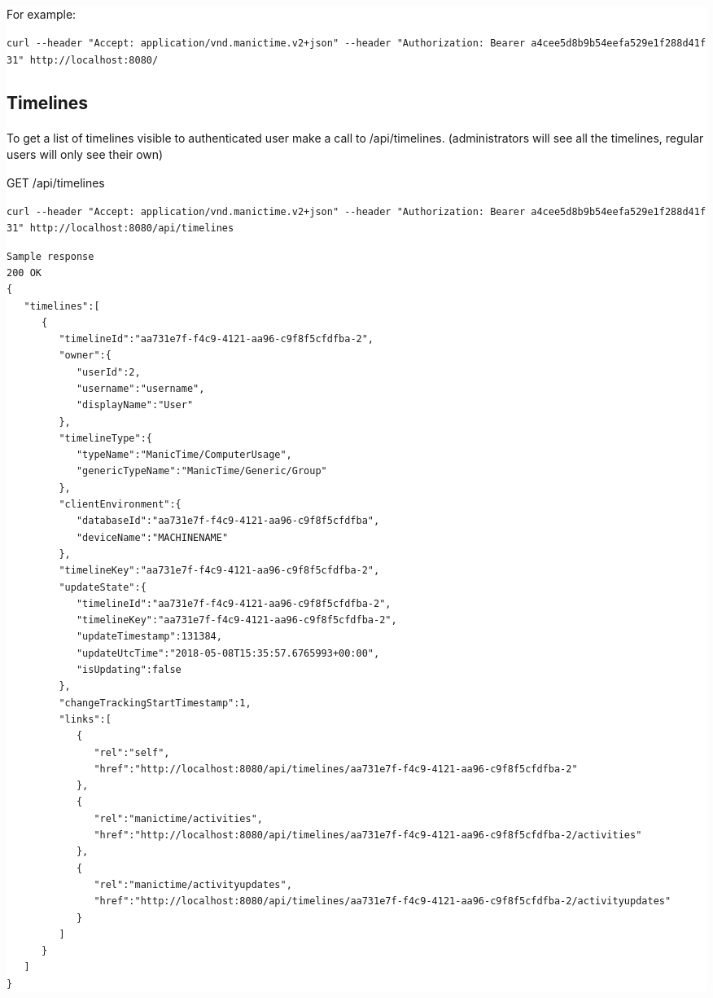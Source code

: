 For example:

`curl --header "Accept: application/vnd.manictime.v2+json" --header "Authorization: Bearer a4cee5d8b9b54eefa529e1f288d41f31" http://localhost:8080/`
## Timelines
To get a list of timelines visible to authenticated user make a call to /api/timelines. (administrators will see all the timelines, regular users will only see their own)

GET /api/timelines

`curl --header "Accept: application/vnd.manictime.v2+json" --header "Authorization: Bearer a4cee5d8b9b54eefa529e1f288d41f31" http://localhost:8080/api/timelines`


<pre><code>Sample response
200 OK
{
   "timelines":[
      {
         "timelineId":"aa731e7f-f4c9-4121-aa96-c9f8f5cfdfba-2",
         "owner":{
            "userId":2,
            "username":"username",
            "displayName":"User"
         },
         "timelineType":{
            "typeName":"ManicTime/ComputerUsage",
            "genericTypeName":"ManicTime/Generic/Group"
         },
         "clientEnvironment":{
            "databaseId":"aa731e7f-f4c9-4121-aa96-c9f8f5cfdfba",
            "deviceName":"MACHINENAME"
         },
         "timelineKey":"aa731e7f-f4c9-4121-aa96-c9f8f5cfdfba-2",
         "updateState":{
            "timelineId":"aa731e7f-f4c9-4121-aa96-c9f8f5cfdfba-2",
            "timelineKey":"aa731e7f-f4c9-4121-aa96-c9f8f5cfdfba-2",
            "updateTimestamp":131384,
            "updateUtcTime":"2018-05-08T15:35:57.6765993+00:00",
            "isUpdating":false
         },
         "changeTrackingStartTimestamp":1,
         "links":[
            {
               "rel":"self",
               "href":"http://localhost:8080/api/timelines/aa731e7f-f4c9-4121-aa96-c9f8f5cfdfba-2"
            },
            {
               "rel":"manictime/activities",
               "href":"http://localhost:8080/api/timelines/aa731e7f-f4c9-4121-aa96-c9f8f5cfdfba-2/activities"
            },
            {
               "rel":"manictime/activityupdates",
               "href":"http://localhost:8080/api/timelines/aa731e7f-f4c9-4121-aa96-c9f8f5cfdfba-2/activityupdates"
            }
         ]
      }
   ]
}
</code></pre>
